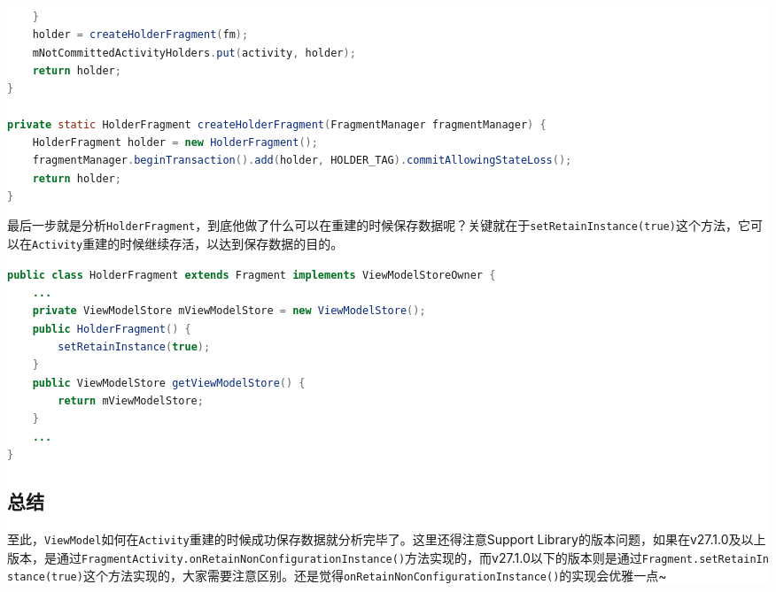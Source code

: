```java
    }
    holder = createHolderFragment(fm);
    mNotCommittedActivityHolders.put(activity, holder);
    return holder;
}

private static HolderFragment createHolderFragment(FragmentManager fragmentManager) {
    HolderFragment holder = new HolderFragment();
    fragmentManager.beginTransaction().add(holder, HOLDER_TAG).commitAllowingStateLoss();
    return holder;
}
```

最后一步就是分析`HolderFragment`，到底他做了什么可以在重建的时候保存数据呢？关键就在于`setRetainInstance(true)`这个方法，它可以在`Activity`重建的时候继续存活，以达到保存数据的目的。
```java
public class HolderFragment extends Fragment implements ViewModelStoreOwner {
    ...
    private ViewModelStore mViewModelStore = new ViewModelStore();
    public HolderFragment() {
        setRetainInstance(true);
    }
    public ViewModelStore getViewModelStore() {
        return mViewModelStore;
    }
    ...
}
```

## 总结
至此，`ViewModel`如何在`Activity`重建的时候成功保存数据就分析完毕了。这里还得注意Support Library的版本问题，如果在v27.1.0及以上版本，是通过`FragmentActivity.onRetainNonConfigurationInstance()`方法实现的，而v27.1.0以下的版本则是通过`Fragment.setRetainInstance(true)`这个方法实现的，大家需要注意区别。还是觉得`onRetainNonConfigurationInstance()`的实现会优雅一点~